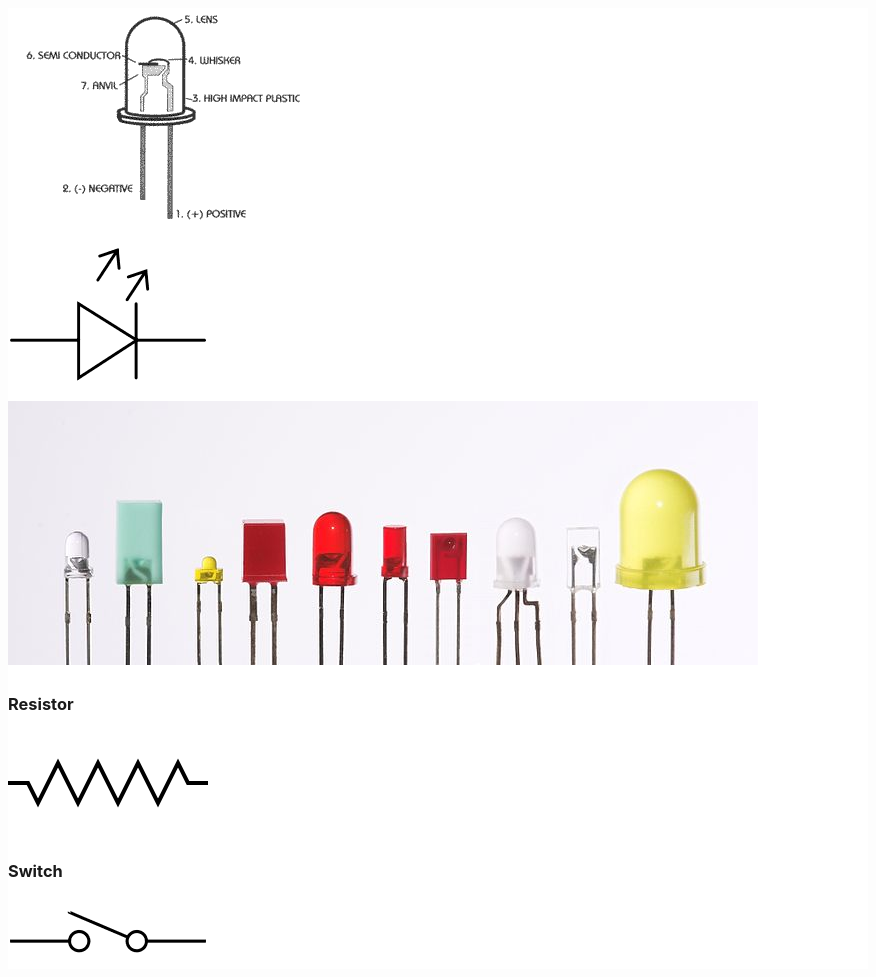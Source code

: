 ![](images/LED.png)

![](images/LED-schematic.png)

![](images/LEDs.jpg)

### Resistor


![](images/resistor-schematic.png)

### Switch

![](images/switch-schematic.png)
